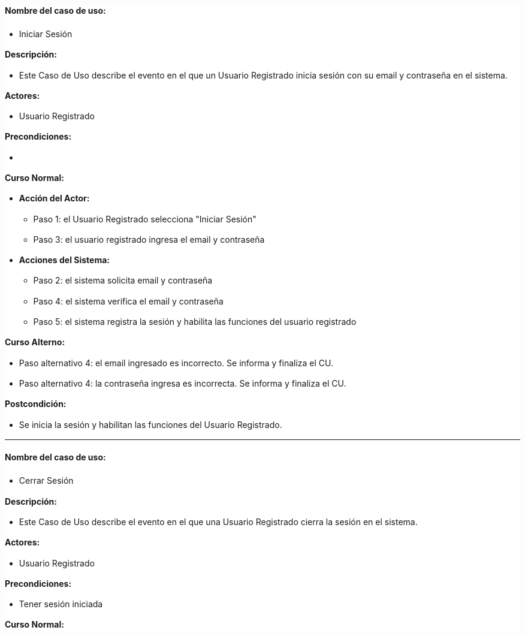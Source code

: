 #### Nombre del caso de uso:

- Iniciar Sesión

**Descripción:**

- Este Caso de Uso describe el evento en el que un Usuario Registrado inicia sesión con su email y contraseña en el sistema.

**Actores:** 

- Usuario Registrado

**Precondiciones:**

- 

**Curso Normal:**

- **Acción del Actor:**

	- Paso 1: el Usuario Registrado selecciona "Iniciar Sesión"
	
	- Paso 3: el usuario registrado ingresa el email y contraseña

- **Acciones del Sistema:**

	- Paso 2: el sistema solicita email y contraseña
	
	- Paso 4: el sistema verifica el email y contraseña
	
	- Paso 5: el sistema registra la sesión y habilita las funciones del usuario registrado

**Curso Alterno:**

 - Paso alternativo 4: el email ingresado es incorrecto. Se informa y finaliza el CU.
 
 - Paso alternativo 4: la contraseña ingresa es incorrecta. Se informa y finaliza el CU.

**Postcondición:**

- Se inicia la sesión y habilitan las funciones del Usuario Registrado.

___

#### Nombre del caso de uso:

- Cerrar Sesión

**Descripción:**

- Este Caso de Uso describe el evento en el que una Usuario Registrado cierra la sesión en el sistema.

**Actores:** 

- Usuario Registrado

**Precondiciones:**

- Tener sesión iniciada

**Curso Normal:**
